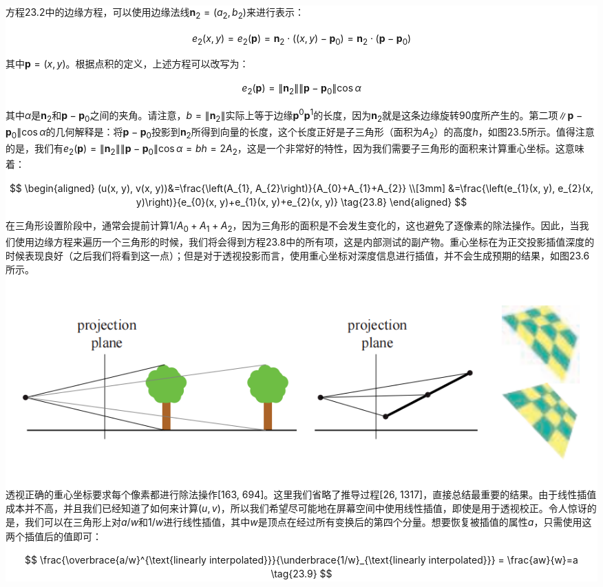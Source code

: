 方程23.2中的边缘方程，可以使用边缘法线$\mathbf{n}_{2}=\left(a_{2}, b_{2}\right)$来进行表示：

$$
e_{2}(x, y)=e_{2}(\mathbf{p})=\mathbf{n}_{2} \cdot\left((x, y)-\mathbf{p}_{0}\right)=\mathbf{n}_{2} \cdot\left(\mathbf{p}-\mathbf{p}_{0}\right)
\tag{23.6} 
$$

其中$\mathbf{p}=(x, y)$。根据点积的定义，上述方程可以改写为：

$$
e_{2}(\mathbf{p})=\left\|\mathbf{n}_{2}\right\|\left\|\mathbf{p}-\mathbf{p}_{0}\right\| \cos \alpha
\tag{23.7} 
$$

其中$\alpha$是$\mathbf{n}_{2}$和$\mathbf{p}-\mathbf{p}_{0}$之间的夹角。请注意，$b=\left\|\mathbf{n}_{2}\right\|$实际上等于边缘$\mathbf{p}^0\mathbf{p}^1$的长度，因为$\mathbf{n}_{2}$就是这条边缘旋转90度所产生的。第二项$\left\|\mathbf{p}-\mathbf{p}_{0}\right\| \cos \alpha$的几何解释是：将$\mathbf{p}-\mathbf{p}_{0}$投影到$\mathbf{n}_{2}$所得到向量的长度，这个长度正好是子三角形（面积为$A_2$）的高度$h$，如图23.5所示。值得注意的是，我们有$e_{2}(\mathbf{p})=\left\|\mathbf{n}_{2}\right\|\left\|\mathbf{p}-\mathbf{p}_{0}\right\| \cos \alpha=b h=2 A_{2}$，这是一个非常好的特性，因为我们需要子三角形的面积来计算重心坐标。这意味着：

$$
\begin{aligned}
(u(x, y), v(x, y))&=\frac{\left(A_{1}, A_{2}\right)}{A_{0}+A_{1}+A_{2}}
\\[3mm]
&=\frac{\left(e_{1}(x, y), e_{2}(x, y)\right)}{e_{0}(x, y)+e_{1}(x, y)+e_{2}(x, y)}
\tag{23.8} 
\end{aligned} 
$$

在三角形设置阶段中，通常会提前计算$1/A_{0}+A_{1}+A_{2}$，因为三角形的面积是不会发生变化的，这也避免了逐像素的除法操作。因此，当我们使用边缘方程来遍历一个三角形的时候，我们将会得到方程23.8中的所有项，这是内部测试的副产物。重心坐标在为正交投影插值深度的时候表现良好（之后我们将看到这一点）；但是对于透视投影而言，使用重心坐标对深度信息进行插值，并不会生成预期的结果，如图23.6所示。

![图23.6：左侧：在透视投影中，几何物体的投影图像会随着距离的增大而缩小。中间：一个斜着的三角形投影。请注意，这个三角形的上半部分所覆盖的投影平面区域，要比下半部分所覆盖的更小。右 侧 ：一个具有棋盘格纹理的四边形。上面的图像使用重心坐标进行纹理渲染，而下面的图像则使用透视正确的重心坐标进行纹理渲染，上面的图像会出现一些错误。](images/Chapter-23/202310091958920.png "图23.6：左侧：在透视投影中，几何物体的投影图像会随着距离的增大而缩小。中间：一个斜着的三角形投影。请注意，这个三角形的上半部分所覆盖的投影平面区域，要比下半部分所覆盖的更小。右 侧 ：一个具有棋盘格纹理的四边形。上面的图像使用重心坐标进行纹理渲染，而下面的图像则使用透视正确的重心坐标进行纹理渲染，上面的图像会出现一些错误。")

透视正确的重心坐标要求每个像素都进行除法操作\[163, 694]。这里我们省略了推导过程\[26, 1317]，直接总结最重要的结果。由于线性插值成本并不高，并且我们已经知道了如何来计算$(u, v)$，所以我们希望尽可能地在屏幕空间中使用线性插值，即使是用于透视校正。令人惊讶的是，我们可以在三角形上对$a/w$和$1/w$进行线性插值，其中$w$是顶点在经过所有变换后的第四个分量。想要恢复被插值的属性$a$，只需使用这两个插值后的值即可：

$$
\frac{\overbrace{a/w}^{\text{linearly interpolated}}}{\underbrace{1/w}_{\text{linearly interpolated}}} = \frac{aw}{w}=a
\tag{23.9} 
$$
